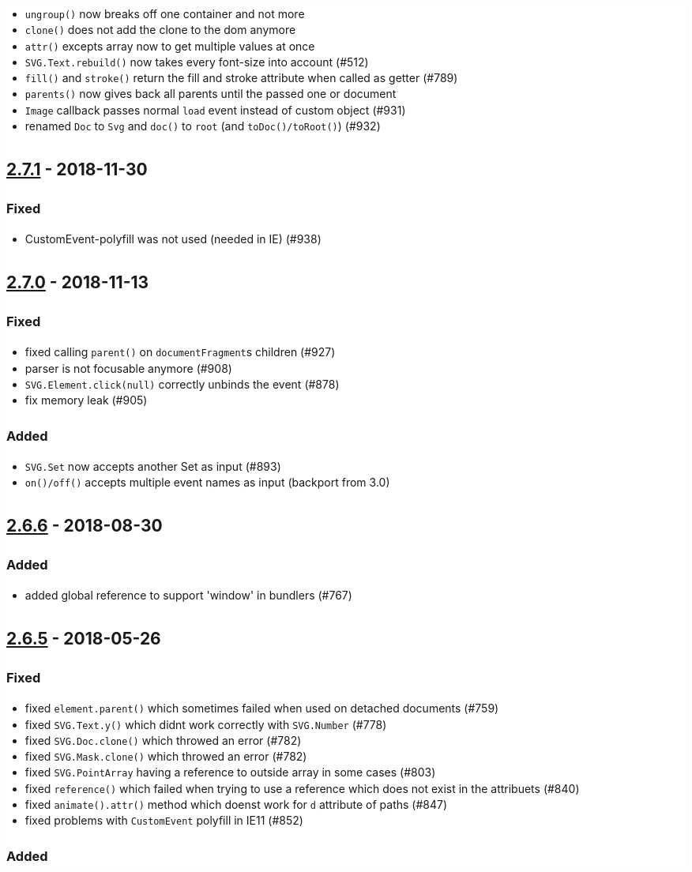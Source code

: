 - `ungroup()` now breaks off one container and not more
- `clone()` does not add the clone to the dom anymore
- `attr()` excepts array now to get multiple values at once
- `SVG.Text.rebuild()` now takes every font-size into account (#512)
- `fill()` and `stroke()` return the fill and stroke attribute when called as getter (#789)
- `parents()` now gives back all parents until the passed one or document
- `Image` callback passes normal `load` event instead of custom object (#931)
- renamed `Doc` to `Svg` and `doc()` to `root` (and `toDoc()/toRoot()`) (#932)

## [2.7.1] - 2018-11-30

### Fixed

- CustomEvent-polyfill was not used (needed in IE) (#938)

## [2.7.0] - 2018-11-13

### Fixed

- fixed calling `parent()` on `documentFragment`s children (#927)
- parser is not focusable anymore (#908)
- `SVG.Element.click(null)` correctly unbinds the event (#878)
- fix memory leak (#905)

### Added

- `SVG.Set` now accepts another Set as input (#893)
- `on()/off()` accepts multiple event names as input (backport from 3.0)

## [2.6.6] - 2018-08-30

### Added

- added global reference to support 'window' in bundlers (#767)

## [2.6.5] - 2018-05-26

### Fixed

- fixed `element.parent()` which sometimes failed when used on detached documents (#759)
- fixed `SVG.Text.y()` which didnt work correctly with `SVG.Number` (#778)
- fixed `SVG.Doc.clone()` which throwed an error (#782)
- fixed `SVG.Mask.clone()` which throwed an error (#782)
- fixed `SVG.PointArray` having a reference to outside array in some cases (#803)
- fixed `reference()` which failed when trying to use a reference which does not exist in the attribuets (#840)
- fixed `animate().attr()` method which doenst work for `d` attribute of paths (#847)
- fixed problems with `CustomEvent` polyfill in IE11 (#852)

### Added


[3.2.2]: https://github.com/svgdotjs/svg.js/releases/tag/3.2.2
[3.2.1]: https://github.com/svgdotjs/svg.js/releases/tag/3.2.1
[3.2.0]: https://github.com/svgdotjs/svg.js/releases/tag/3.2.0
[3.1.2]: https://github.com/svgdotjs/svg.js/releases/tag/3.1.2
[3.1.1]: https://github.com/svgdotjs/svg.js/releases/tag/3.1.1
[3.1.0]: https://github.com/svgdotjs/svg.js/releases/tag/3.1.0
[3.0.16]: https://github.com/svgdotjs/svg.js/releases/tag/3.0.16
[3.0.15]: https://github.com/svgdotjs/svg.js/releases/tag/3.0.15
[3.0.14]: https://github.com/svgdotjs/svg.js/releases/tag/3.0.14
[3.0.13]: https://github.com/svgdotjs/svg.js/releases/tag/3.0.13
[3.0.12]: https://github.com/svgdotjs/svg.js/releases/tag/3.0.12
[3.0.11]: https://github.com/svgdotjs/svg.js/releases/tag/3.0.11
[3.0.10]: https://github.com/svgdotjs/svg.js/releases/tag/3.0.10
[3.0.9]: https://github.com/svgdotjs/svg.js/releases/tag/3.0.9
[3.0.8]: https://github.com/svgdotjs/svg.js/releases/tag/3.0.8
[3.0.7]: https://github.com/svgdotjs/svg.js/releases/tag/3.0.7
[3.0.6]: https://github.com/svgdotjs/svg.js/releases/tag/3.0.6
[3.0.5]: https://github.com/svgdotjs/svg.js/releases/tag/3.0.5
[3.0.4]: https://github.com/svgdotjs/svg.js/releases/tag/3.0.4
[3.0.3]: https://github.com/svgdotjs/svg.js/releases/tag/3.0.3
[3.0.2]: https://github.com/svgdotjs/svg.js/releases/tag/3.0.2
[3.0.1]: https://github.com/svgdotjs/svg.js/releases/tag/3.0.1
[3.0.0]: https://github.com/svgdotjs/svg.js/releases/tag/3.0.0
[2.7.1]: https://github.com/svgdotjs/svg.js/releases/tag/2.7.1
[2.7.0]: https://github.com/svgdotjs/svg.js/releases/tag/2.7.0
[2.6.6]: https://github.com/svgdotjs/svg.js/releases/tag/2.6.6
[2.6.5]: https://github.com/svgdotjs/svg.js/releases/tag/2.6.5
[2.6.4]: https://github.com/svgdotjs/svg.js/releases/tag/2.6.4
[2.6.3]: https://github.com/svgdotjs/svg.js/releases/tag/2.6.3
[2.6.2]: https://github.com/svgdotjs/svg.js/releases/tag/2.6.2
[2.6.1]: https://github.com/svgdotjs/svg.js/releases/tag/2.6.1
[2.6.0]: https://github.com/svgdotjs/svg.js/releases/tag/2.6.0
[2.5.3]: https://github.com/svgdotjs/svg.js/releases/tag/2.5.3
[2.5.2]: https://github.com/svgdotjs/svg.js/releases/tag/2.5.2
[2.5.1]: https://github.com/svgdotjs/svg.js/releases/tag/2.5.1
[2.5.0]: https://github.com/svgdotjs/svg.js/releases/tag/2.5.0
[2.4.0]: https://github.com/svgdotjs/svg.js/releases/tag/2.4.0
[2.3.7]: https://github.com/svgdotjs/svg.js/releases/tag/2.3.7
[2.3.6]: https://github.com/svgdotjs/svg.js/releases/tag/2.3.6
[2.3.5]: https://github.com/svgdotjs/svg.js/releases/tag/2.3.5
[2.3.4]: https://github.com/svgdotjs/svg.js/releases/tag/2.3.4
[2.3.3]: https://github.com/svgdotjs/svg.js/releases/tag/2.3.3
[2.3.2]: https://github.com/svgdotjs/svg.js/releases/tag/2.3.2
[2.3.1]: https://github.com/svgdotjs/svg.js/releases/tag/2.3.1
[2.3.0]: https://github.com/svgdotjs/svg.js/releases/tag/2.3.0
[2.2.5]: https://github.com/svgdotjs/svg.js/releases/tag/2.2.5
[2.2.4]: https://github.com/svgdotjs/svg.js/releases/tag/2.2.4
[2.2.3]: https://github.com/svgdotjs/svg.js/releases/tag/2.2.3
[2.2.2]: https://github.com/svgdotjs/svg.js/releases/tag/2.2.2
[2.2.1]: https://github.com/svgdotjs/svg.js/releases/tag/2.2.1
[2.2.0]: https://github.com/svgdotjs/svg.js/releases/tag/2.2.0
[2.1.1]: https://github.com/svgdotjs/svg.js/releases/tag/2.1.1
[2.1.0]: https://github.com/svgdotjs/svg.js/releases/tag/2.1.0
[2.0.2]: https://github.com/svgdotjs/svg.js/releases/tag/2.0.2
[2.0.1]: https://github.com/svgdotjs/svg.js/releases/tag/2.0.1
[2.0.0]: https://github.com/svgdotjs/svg.js/releases/tag/2.0.0
[1.0.0-rc.9]: https://github.com/svgdotjs/svg.js/releases/tag/1.0.0-rc.9
[1.0.0-rc.8]: https://github.com/svgdotjs/svg.js/releases/tag/1.0.0-rc.8
[1.0.0-rc.7]: https://github.com/svgdotjs/svg.js/releases/tag/1.0.0-rc.7
[1.0.0-rc.6]: https://github.com/svgdotjs/svg.js/releases/tag/1.0.0-rc.6
[1.0.0-rc.5]: https://github.com/svgdotjs/svg.js/releases/tag/1.0.0-rc.5
[1.0.0-rc.4]: https://github.com/svgdotjs/svg.js/releases/tag/1.0.0-rc.4
[v1.0rc3]: https://github.com/svgdotjs/svg.js/releases/tag/1.0rc3
[v1.0rc2]: https://github.com/svgdotjs/svg.js/releases/tag/1.0rc2
[v1.0rc1]: https://github.com/svgdotjs/svg.js/releases/tag/1.0rc1
[v0.38]: https://github.com/svgdotjs/svg.js/releases/tag/0.38
[v0.37]: https://github.com/svgdotjs/svg.js/releases/tag/0.37
[v0.36]: https://github.com/svgdotjs/svg.js/releases/tag/0.36
[v0.35]: https://github.com/svgdotjs/svg.js/releases/tag/0.35
[v0.34]: https://github.com/svgdotjs/svg.js/releases/tag/0.34
[v0.33]: https://github.com/svgdotjs/svg.js/releases/tag/0.33
[v0.32]: https://github.com/svgdotjs/svg.js/releases/tag/0.32